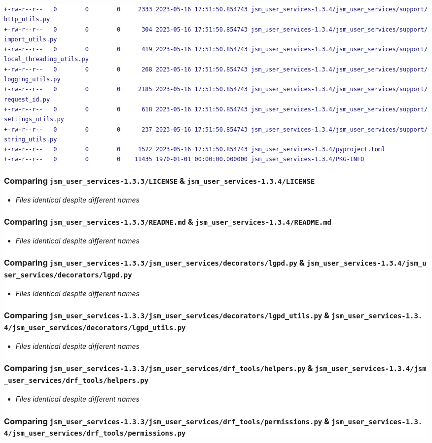 ```diff
+-rw-r--r--   0        0        0     2333 2023-05-16 17:51:50.854743 jsm_user_services-1.3.4/jsm_user_services/support/http_utils.py
+-rw-r--r--   0        0        0      304 2023-05-16 17:51:50.854743 jsm_user_services-1.3.4/jsm_user_services/support/import_utils.py
+-rw-r--r--   0        0        0      419 2023-05-16 17:51:50.854743 jsm_user_services-1.3.4/jsm_user_services/support/local_threading_utils.py
+-rw-r--r--   0        0        0      268 2023-05-16 17:51:50.854743 jsm_user_services-1.3.4/jsm_user_services/support/logging_utils.py
+-rw-r--r--   0        0        0     2185 2023-05-16 17:51:50.854743 jsm_user_services-1.3.4/jsm_user_services/support/request_id.py
+-rw-r--r--   0        0        0      618 2023-05-16 17:51:50.854743 jsm_user_services-1.3.4/jsm_user_services/support/settings_utils.py
+-rw-r--r--   0        0        0      237 2023-05-16 17:51:50.854743 jsm_user_services-1.3.4/jsm_user_services/support/string_utils.py
+-rw-r--r--   0        0        0     1572 2023-05-16 17:51:50.854743 jsm_user_services-1.3.4/pyproject.toml
+-rw-r--r--   0        0        0    11435 1970-01-01 00:00:00.000000 jsm_user_services-1.3.4/PKG-INFO
```

### Comparing `jsm_user_services-1.3.3/LICENSE` & `jsm_user_services-1.3.4/LICENSE`

 * *Files identical despite different names*

### Comparing `jsm_user_services-1.3.3/README.md` & `jsm_user_services-1.3.4/README.md`

 * *Files identical despite different names*

### Comparing `jsm_user_services-1.3.3/jsm_user_services/decorators/lgpd.py` & `jsm_user_services-1.3.4/jsm_user_services/decorators/lgpd.py`

 * *Files identical despite different names*

### Comparing `jsm_user_services-1.3.3/jsm_user_services/decorators/lgpd_utils.py` & `jsm_user_services-1.3.4/jsm_user_services/decorators/lgpd_utils.py`

 * *Files identical despite different names*

### Comparing `jsm_user_services-1.3.3/jsm_user_services/drf_tools/helpers.py` & `jsm_user_services-1.3.4/jsm_user_services/drf_tools/helpers.py`

 * *Files identical despite different names*

### Comparing `jsm_user_services-1.3.3/jsm_user_services/drf_tools/permissions.py` & `jsm_user_services-1.3.4/jsm_user_services/drf_tools/permissions.py`
